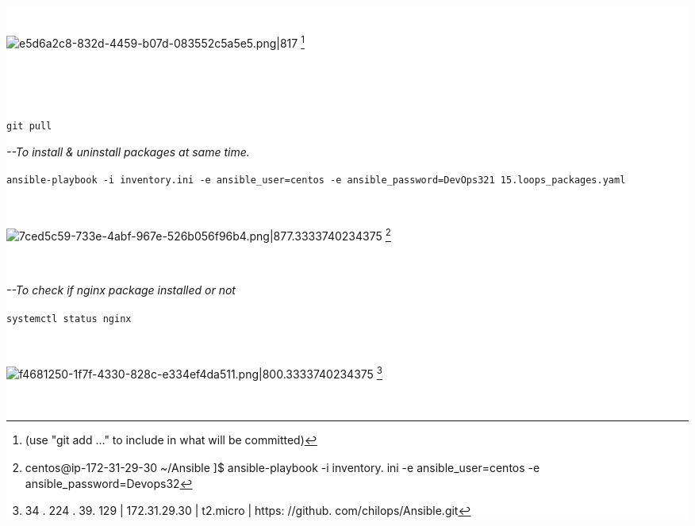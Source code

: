  

![e5d6a2c8-832d-4459-b07d-083552c5a5e5.png|817](https://images.amplenote.com/093c26a8-0f6e-11ef-b475-a6f126245c9e/e5d6a2c8-832d-4459-b07d-083552c5a5e5.png) [^47]

 

 

```
git pull
```

*--To install & uninstall packages at same time.*

```
ansible-playbook -i inventory.ini -e ansible_user=centos -e ansible_password=DevOps321 15.loops_packages.yaml     
```

 

![7ced5c59-733e-4abf-967e-526b056f96b4.png|877.3333740234375](https://images.amplenote.com/093c26a8-0f6e-11ef-b475-a6f126245c9e/7ced5c59-733e-4abf-967e-526b056f96b4.png) [^48]

 

*--To check if nginx package installed or not*

```
systemctl status nginx 
```

 

![f4681250-1f7f-4330-828c-e334ef4da511.png|800.3333740234375](https://images.amplenote.com/093c26a8-0f6e-11ef-b475-a6f126245c9e/f4681250-1f7f-4330-828c-e334ef4da511.png) [^49]

 

[^1]: Ansible > ! 3.multi-play.yaml
    # playbook is a list of Plays
    12
    name: PLAY-1
    3
    hosts: localhost
    4
    tasks :
    5
    name: PLAY-1 and TASK-1
    6
    ansible . builtin . debug :
    7
    msg: "Hello from PLAY-1 and TASK-1"
    8
    9
    -
    name: PLAY-2
    10
    hosts: localhost
    11
    tasks :
    12
    name: PLAY-2 and TASK-2
    13
    ansible . builtin . debug :
    14
    msg: "Hello from PLAY-2 and TASK-2"


[^2]: Untracked files:
[^3]: \[ centos@ip-172-31-31-85 \~ \]$ sudo yum install ansible -y
[^4]: \[ centosdip-172-31-31-85 \~ \]$ git clone https: //github. com/chilops/Ansible.git
[^5]: \[ centos@ip-172-31-31-85 \~/Ansible \]$ ansible-playbook -i inventory. ini -e ansible_user=centos -e ansible_password=Devops32
[^6]: Ansible > ! 4.variables.yaml
[^7]: (use "git add <file>..." to include in what will be committed)
[^8]: centos@ip-172-31-31-85 \~/Ansible \]$ ansible-playbook -i inventory. ini -e ansible_user=centos -e ansible_password=Devops32
[^9]: Ansible > ! 5.variables_task.yaml
[^10]: Untracked files:
[^11]: centosdip-172-31-31-85 \~/Ansible \]$ ansible-playbook -i inventory. ini -e ansible_user=centos -e ansible_password=Devops3.
[^12]: Ansible > ! 6.variables_from_files.yaml
[^13]: Ansible > ! variables.yaml
[^14]: Untracked files:
[^15]: centos@ip-172-31-31-85 \~/Ansible \]$ ansible-playbook -i inventory. ini -e ansible_user=centos -e ansible_password=Devops32
[^16]: Ansible > ! 7.vars_prompt.yaml
[^17]: (use "git add <file>..." to include in what will be committed)
[^18]: centosdip-172-31-31-85 \~/Ansible \]$ ansible-playbook -i inventory. ini -e ansible_user=centos -e ansible_password=Devops32
[^19]: Ansible > ! 8.vars_inventory.yaml
[^20]: Ansible > = inventory.ini
[^21]: (use "git add <file>. . ."
[^22]: centosdip-172-31-31-85 \~/Ansible \]$ ansible-playbook -i inventory. ini -e ansible_user=centos -e ansible_password=Devops32
[^23]: Ansible > ! 9.vars_from_args.yaml
[^24]: 9. vars_from_args . yaml
[^25]: centosdip-172-31-31-85 \~/Ansible \]$ ansible-playbook -i inventory. ini -e ansible_user=centos -e ansible_password=Devops32
[^26]: Ansible > ! 10.vars_preferences.yaml
[^27]: Ansible > = inventory.ini
[^28]: Untracked files:
[^29]: \[ centos@ip-172-31-34-233 \~/ansible \]$ ansible-playbook -i inventory . ini -e ansible_user=centos -e ansible_password=Devops321 -e "PERSO
[^30]: centos@ip-172-31-31-85 \~/Ansible \]$ ansible-playbook -i inventory . ini -e ansible user=centos -e ansible password=Devops32
[^31]: Ansible > ! 11.data_types.yaml
[^32]: Untracked files:
[^33]: \[ centosdip-172-31-29-30 \~ \]$ cd Ansible/
[^34]: centosdip-172-31-29-30 \~/Ansible \]$ ansible-playbook -i inventory. ini -e ansible_user=centos -e ansible_password=Devops32
[^35]: Ansible > ! 12.conditions.yaml
[^36]: (use "git add <file>..." to include in what will be committed)
[^37]: \[ centos@ip-172-31-29-30 \~/Ansible \]$ ansible-playbook -i inventory. ini -e ansible_user=centos -e ansible_password=Devops32
[^38]: centosdip-172-31-29-30 \~/Ansible \]$ ansible-playbook -i inventory. ini -e ansible_user=centos -e ansible_password=Devops32
[^39]: \[ centos@ip-172-31-29-30 \~/Ansible \]$ id roboshop
[^40]: Ansible > ! 13.loops.yaml
[^41]: (use "git add <file>..." to include in what will be committed)
[^42]: centos@ip-172-31-29-30 \~/Ansible \]$ ansible-playbook -i inventory. ini -e ansible_user=centos -e ansible_password=Devops32
[^43]: Ansible > ! 14.loops_package.yaml
[^44]: (use
[^45]: centos@ip-172-31-29-30 \~/Ansible \]$ ansible-playbook -i inventory. ini -e ansible_user=centos -e ansible_password=Devops32
[^46]: Ansible > ! 15.loops_packages.yaml
[^47]: (use "git add <file>..." to include in what will be committed)
[^48]: centos@ip-172-31-29-30 \~/Ansible \]$ ansible-playbook -i inventory. ini -e ansible_user=centos -e ansible_password=Devops32
[^49]: 34 . 224 . 39. 129 \| 172.31.29.30 \| t2.micro \| https: //github. com/chilops/Ansible.git